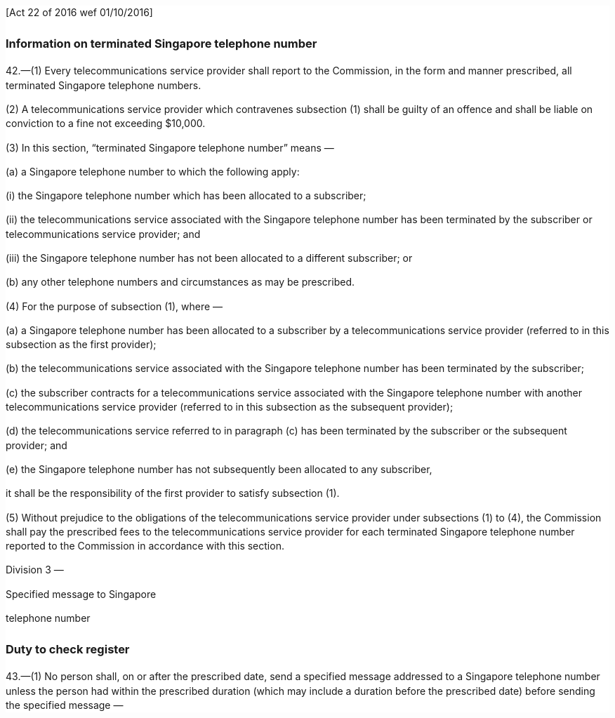 [Act 22 of 2016 wef 01/10/2016]

### Information on terminated Singapore telephone number

42\.—(1) Every telecommunications service provider shall report to the Commission, in the form and manner prescribed, all terminated Singapore telephone numbers.

(2) A telecommunications service provider which contravenes subsection (1) shall be guilty of an offence and shall be liable on conviction to a fine not exceeding $10,000.

(3) In this section, “terminated Singapore telephone number” means —

(a) a Singapore telephone number to which the following apply:

(i) the Singapore telephone number which has been allocated to a subscriber;

(ii) the telecommunications service associated with the Singapore telephone number has been terminated by the subscriber or telecommunications service provider; and

(iii) the Singapore telephone number has not been allocated to a different subscriber; or

(b) any other telephone numbers and circumstances as may be prescribed.

(4) For the purpose of subsection (1), where —

(a) a Singapore telephone number has been allocated to a subscriber by a telecommunications service provider (referred to in this subsection as the first provider);

(b) the telecommunications service associated with the Singapore telephone number has been terminated by the subscriber;

(c) the subscriber contracts for a telecommunications service associated with the Singapore telephone number with another telecommunications service provider (referred to in this subsection as the subsequent provider);

(d) the telecommunications service referred to in paragraph (c) has been terminated by the subscriber or the subsequent provider; and

(e) the Singapore telephone number has not subsequently been allocated to any subscriber,

it shall be the responsibility of the first provider to satisfy subsection (1).

(5) Without prejudice to the obligations of the telecommunications service provider under subsections (1) to (4), the Commission shall pay the prescribed fees to the telecommunications service provider for each terminated Singapore telephone number reported to the Commission in accordance with this section.

Division 3 —

Specified message to Singapore




telephone number

### Duty to check register

43\.—(1) No person shall, on or after the prescribed date, send a specified message addressed to a Singapore telephone number unless the person had within the prescribed duration (which may include a duration before the prescribed date) before sending the specified message —
